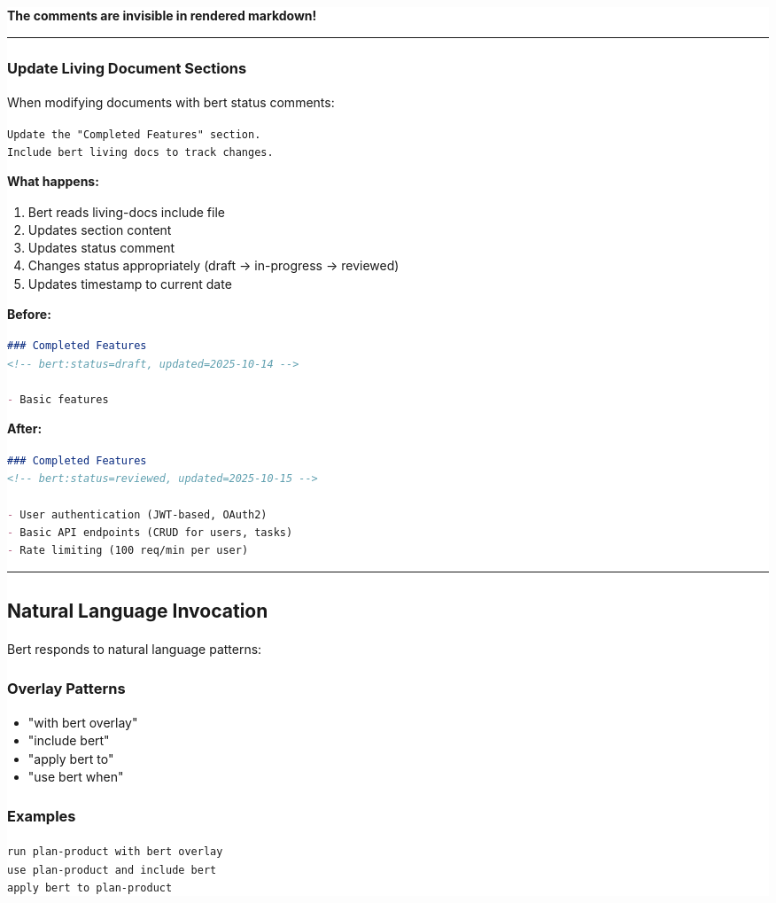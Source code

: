 **The comments are invisible in rendered markdown!**

---

### Update Living Document Sections

When modifying documents with bert status comments:

```
Update the "Completed Features" section.
Include bert living docs to track changes.
```

**What happens:**
1. Bert reads living-docs include file
2. Updates section content
3. Updates status comment
4. Changes status appropriately (draft → in-progress → reviewed)
5. Updates timestamp to current date

**Before:**
```markdown
### Completed Features
<!-- bert:status=draft, updated=2025-10-14 -->

- Basic features
```

**After:**
```markdown
### Completed Features
<!-- bert:status=reviewed, updated=2025-10-15 -->

- User authentication (JWT-based, OAuth2)
- Basic API endpoints (CRUD for users, tasks)
- Rate limiting (100 req/min per user)
```

---

## Natural Language Invocation

Bert responds to natural language patterns:

### Overlay Patterns
- "with bert overlay"
- "include bert"
- "apply bert to"
- "use bert when"

### Examples
```
run plan-product with bert overlay
use plan-product and include bert
apply bert to plan-product
```
